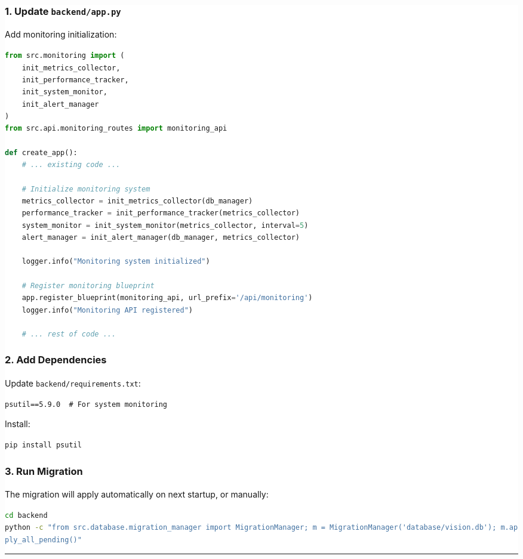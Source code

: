 ### 1. Update `backend/app.py`

Add monitoring initialization:

```python
from src.monitoring import (
    init_metrics_collector,
    init_performance_tracker,
    init_system_monitor,
    init_alert_manager
)
from src.api.monitoring_routes import monitoring_api

def create_app():
    # ... existing code ...
    
    # Initialize monitoring system
    metrics_collector = init_metrics_collector(db_manager)
    performance_tracker = init_performance_tracker(metrics_collector)
    system_monitor = init_system_monitor(metrics_collector, interval=5)
    alert_manager = init_alert_manager(db_manager, metrics_collector)
    
    logger.info("Monitoring system initialized")
    
    # Register monitoring blueprint
    app.register_blueprint(monitoring_api, url_prefix='/api/monitoring')
    logger.info("Monitoring API registered")
    
    # ... rest of code ...
```

### 2. Add Dependencies

Update `backend/requirements.txt`:
```
psutil==5.9.0  # For system monitoring
```

Install:
```bash
pip install psutil
```

### 3. Run Migration

The migration will apply automatically on next startup, or manually:
```bash
cd backend
python -c "from src.database.migration_manager import MigrationManager; m = MigrationManager('database/vision.db'); m.apply_all_pending()"
```

---

